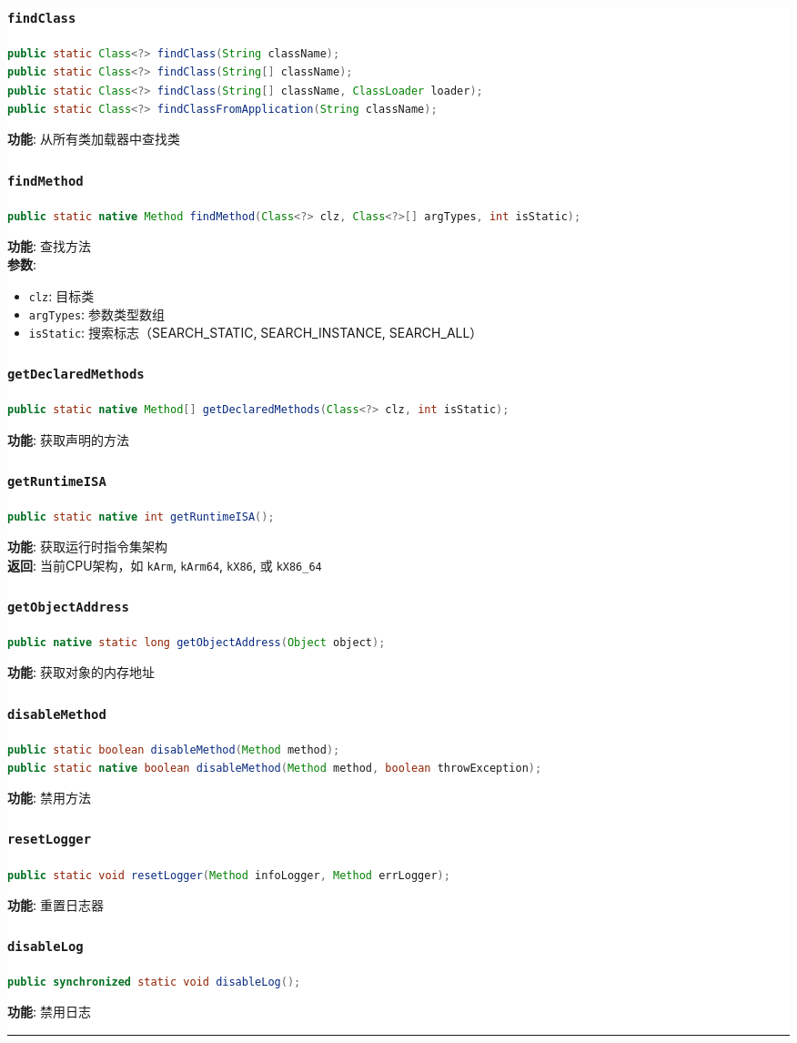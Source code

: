 ### `findClass`
```java
public static Class<?> findClass(String className);
public static Class<?> findClass(String[] className);
public static Class<?> findClass(String[] className, ClassLoader loader);
public static Class<?> findClassFromApplication(String className);
```
**功能**: 从所有类加载器中查找类

### `findMethod`
```java
public static native Method findMethod(Class<?> clz, Class<?>[] argTypes, int isStatic);
```
**功能**: 查找方法  
**参数**:
- `clz`: 目标类
- `argTypes`: 参数类型数组
- `isStatic`: 搜索标志（SEARCH_STATIC, SEARCH_INSTANCE, SEARCH_ALL）

### `getDeclaredMethods`
```java
public static native Method[] getDeclaredMethods(Class<?> clz, int isStatic);
```
**功能**: 获取声明的方法

### `getRuntimeISA`
```java
public static native int getRuntimeISA();
```
**功能**: 获取运行时指令集架构  
**返回**: 当前CPU架构，如 `kArm`, `kArm64`, `kX86`, 或 `kX86_64`

### `getObjectAddress`
```java
public native static long getObjectAddress(Object object);
```
**功能**: 获取对象的内存地址

### `disableMethod`
```java
public static boolean disableMethod(Method method);
public static native boolean disableMethod(Method method, boolean throwException);
```
**功能**: 禁用方法

### `resetLogger`
```java
public static void resetLogger(Method infoLogger, Method errLogger);
```
**功能**: 重置日志器

### `disableLog`
```java
public synchronized static void disableLog();
```
**功能**: 禁用日志

---